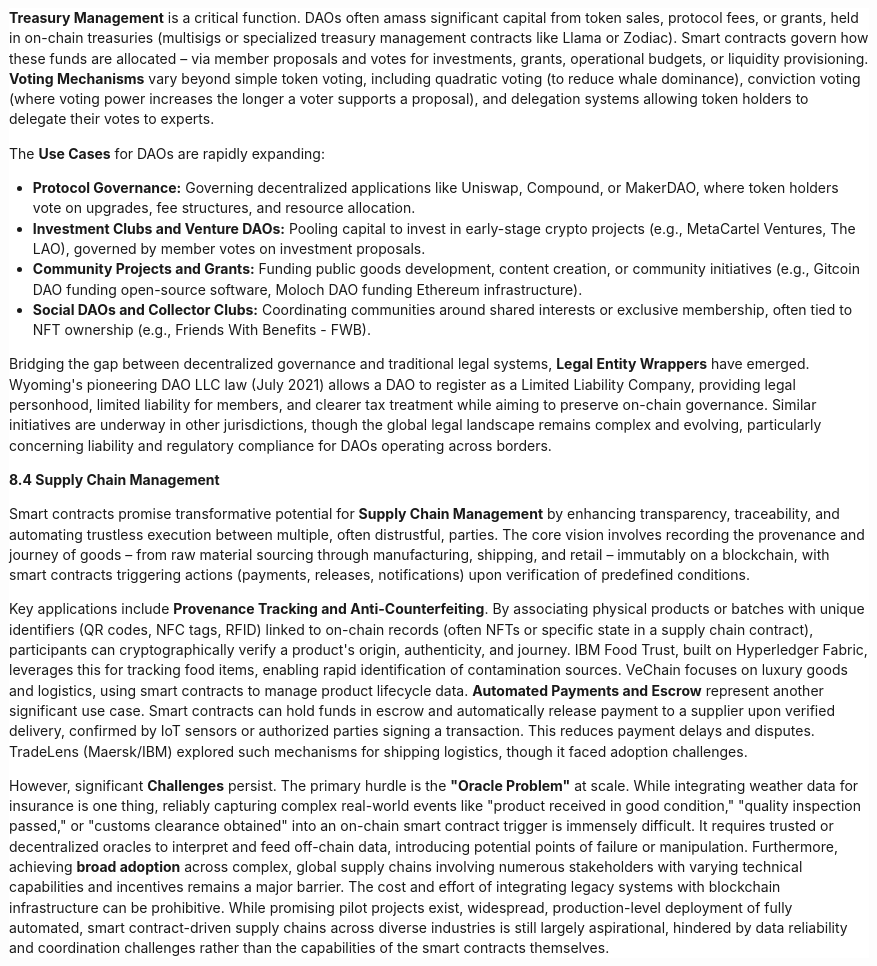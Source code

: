 **Treasury Management** is a critical function. DAOs often amass significant capital from token sales, protocol fees, or grants, held in on-chain treasuries (multisigs or specialized treasury management contracts like Llama or Zodiac). Smart contracts govern how these funds are allocated – via member proposals and votes for investments, grants, operational budgets, or liquidity provisioning. **Voting Mechanisms** vary beyond simple token voting, including quadratic voting (to reduce whale dominance), conviction voting (where voting power increases the longer a voter supports a proposal), and delegation systems allowing token holders to delegate their votes to experts.

The **Use Cases** for DAOs are rapidly expanding:
*   **Protocol Governance:** Governing decentralized applications like Uniswap, Compound, or MakerDAO, where token holders vote on upgrades, fee structures, and resource allocation.
*   **Investment Clubs and Venture DAOs:** Pooling capital to invest in early-stage crypto projects (e.g., MetaCartel Ventures, The LAO), governed by member votes on investment proposals.
*   **Community Projects and Grants:** Funding public goods development, content creation, or community initiatives (e.g., Gitcoin DAO funding open-source software, Moloch DAO funding Ethereum infrastructure).
*   **Social DAOs and Collector Clubs:** Coordinating communities around shared interests or exclusive membership, often tied to NFT ownership (e.g., Friends With Benefits - FWB).

Bridging the gap between decentralized governance and traditional legal systems, **Legal Entity Wrappers** have emerged. Wyoming's pioneering DAO LLC law (July 2021) allows a DAO to register as a Limited Liability Company, providing legal personhood, limited liability for members, and clearer tax treatment while aiming to preserve on-chain governance. Similar initiatives are underway in other jurisdictions, though the global legal landscape remains complex and evolving, particularly concerning liability and regulatory compliance for DAOs operating across borders.

**8.4 Supply Chain Management**

Smart contracts promise transformative potential for **Supply Chain Management** by enhancing transparency, traceability, and automating trustless execution between multiple, often distrustful, parties. The core vision involves recording the provenance and journey of goods – from raw material sourcing through manufacturing, shipping, and retail – immutably on a blockchain, with smart contracts triggering actions (payments, releases, notifications) upon verification of predefined conditions.

Key applications include **Provenance Tracking and Anti-Counterfeiting**. By associating physical products or batches with unique identifiers (QR codes, NFC tags, RFID) linked to on-chain records (often NFTs or specific state in a supply chain contract), participants can cryptographically verify a product's origin, authenticity, and journey. IBM Food Trust, built on Hyperledger Fabric, leverages this for tracking food items, enabling rapid identification of contamination sources. VeChain focuses on luxury goods and logistics, using smart contracts to manage product lifecycle data. **Automated Payments and Escrow** represent another significant use case. Smart contracts can hold funds in escrow and automatically release payment to a supplier upon verified delivery, confirmed by IoT sensors or authorized parties signing a transaction. This reduces payment delays and disputes. TradeLens (Maersk/IBM) explored such mechanisms for shipping logistics, though it faced adoption challenges.

However, significant **Challenges** persist. The primary hurdle is the **"Oracle Problem"** at scale. While integrating weather data for insurance is one thing, reliably capturing complex real-world events like "product received in good condition," "quality inspection passed," or "customs clearance obtained" into an on-chain smart contract trigger is immensely difficult. It requires trusted or decentralized oracles to interpret and feed off-chain data, introducing potential points of failure or manipulation. Furthermore, achieving **broad adoption** across complex, global supply chains involving numerous stakeholders with varying technical capabilities and incentives remains a major barrier. The cost and effort of integrating legacy systems with blockchain infrastructure can be prohibitive. While promising pilot projects exist, widespread, production-level deployment of fully automated, smart contract-driven supply chains across diverse industries is still largely aspirational, hindered by data reliability and coordination challenges rather than the capabilities of the smart contracts themselves.
